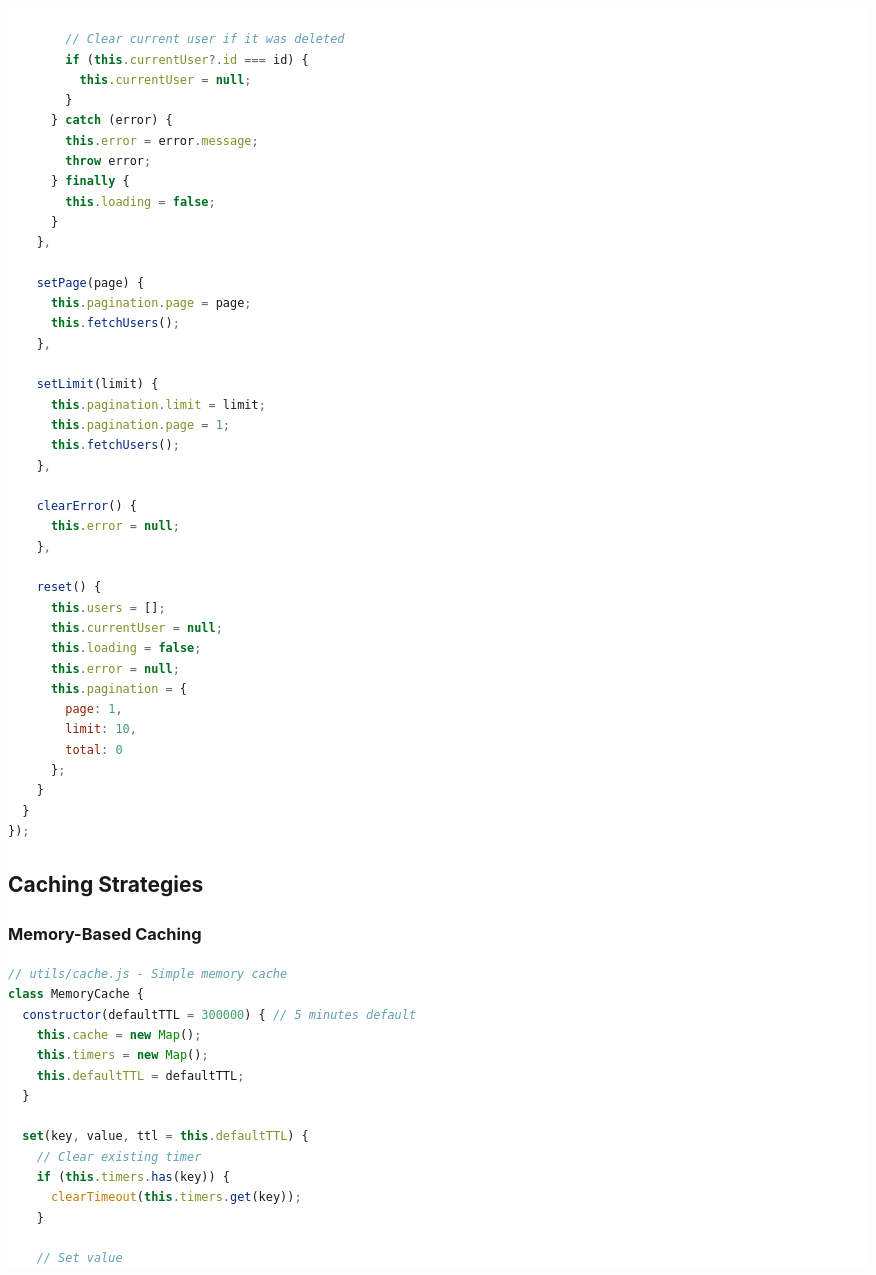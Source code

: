 ```javascript

        // Clear current user if it was deleted
        if (this.currentUser?.id === id) {
          this.currentUser = null;
        }
      } catch (error) {
        this.error = error.message;
        throw error;
      } finally {
        this.loading = false;
      }
    },

    setPage(page) {
      this.pagination.page = page;
      this.fetchUsers();
    },

    setLimit(limit) {
      this.pagination.limit = limit;
      this.pagination.page = 1;
      this.fetchUsers();
    },

    clearError() {
      this.error = null;
    },

    reset() {
      this.users = [];
      this.currentUser = null;
      this.loading = false;
      this.error = null;
      this.pagination = {
        page: 1,
        limit: 10,
        total: 0
      };
    }
  }
});
```

## Caching Strategies

### Memory-Based Caching
```javascript
// utils/cache.js - Simple memory cache
class MemoryCache {
  constructor(defaultTTL = 300000) { // 5 minutes default
    this.cache = new Map();
    this.timers = new Map();
    this.defaultTTL = defaultTTL;
  }

  set(key, value, ttl = this.defaultTTL) {
    // Clear existing timer
    if (this.timers.has(key)) {
      clearTimeout(this.timers.get(key));
    }

    // Set value
```